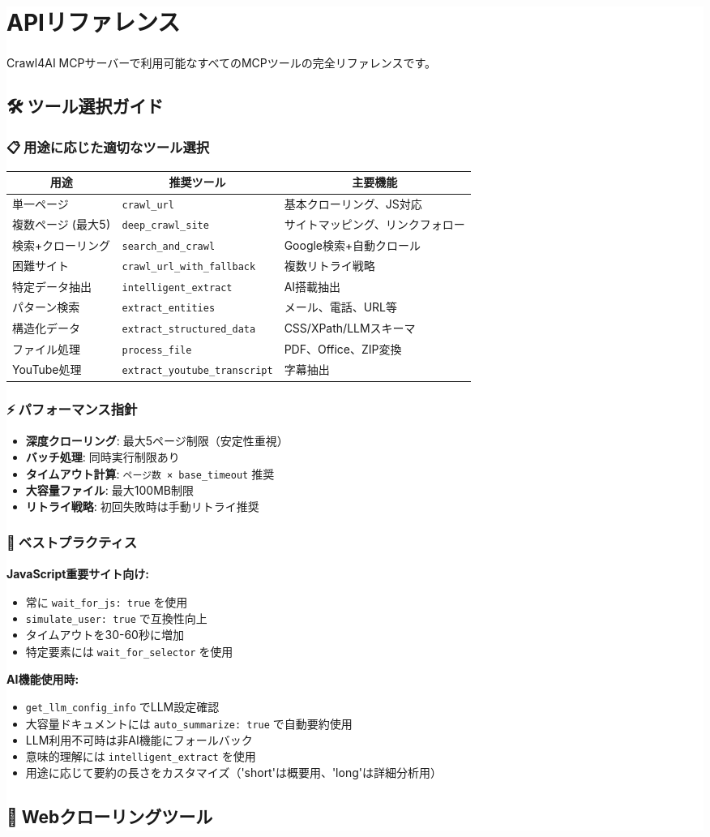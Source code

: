 # APIリファレンス

Crawl4AI MCPサーバーで利用可能なすべてのMCPツールの完全リファレンスです。

## 🛠️ ツール選択ガイド

### 📋 **用途に応じた適切なツール選択**

| **用途** | **推奨ツール** | **主要機能** |
|-------------|---------------------|------------------|
| 単一ページ | `crawl_url` | 基本クローリング、JS対応 |
| 複数ページ (最大5) | `deep_crawl_site` | サイトマッピング、リンクフォロー |
| 検索+クローリング | `search_and_crawl` | Google検索+自動クロール |
| 困難サイト | `crawl_url_with_fallback` | 複数リトライ戦略 |
| 特定データ抽出 | `intelligent_extract` | AI搭載抽出 |
| パターン検索 | `extract_entities` | メール、電話、URL等 |
| 構造化データ | `extract_structured_data` | CSS/XPath/LLMスキーマ |
| ファイル処理 | `process_file` | PDF、Office、ZIP変換 |
| YouTube処理 | `extract_youtube_transcript` | 字幕抽出 |

### ⚡ **パフォーマンス指針**

- **深度クローリング**: 最大5ページ制限（安定性重視）
- **バッチ処理**: 同時実行制限あり
- **タイムアウト計算**: `ページ数 × base_timeout` 推奨
- **大容量ファイル**: 最大100MB制限
- **リトライ戦略**: 初回失敗時は手動リトライ推奨

### 🎯 **ベストプラクティス**

**JavaScript重要サイト向け:**
- 常に `wait_for_js: true` を使用
- `simulate_user: true` で互換性向上
- タイムアウトを30-60秒に増加
- 特定要素には `wait_for_selector` を使用

**AI機能使用時:**
- `get_llm_config_info` でLLM設定確認
- 大容量ドキュメントには `auto_summarize: true` で自動要約使用
- LLM利用不可時は非AI機能にフォールバック
- 意味的理解には `intelligent_extract` を使用
- 用途に応じて要約の長さをカスタマイズ（'short'は概要用、'long'は詳細分析用）

## 🔧 Webクローリングツール
